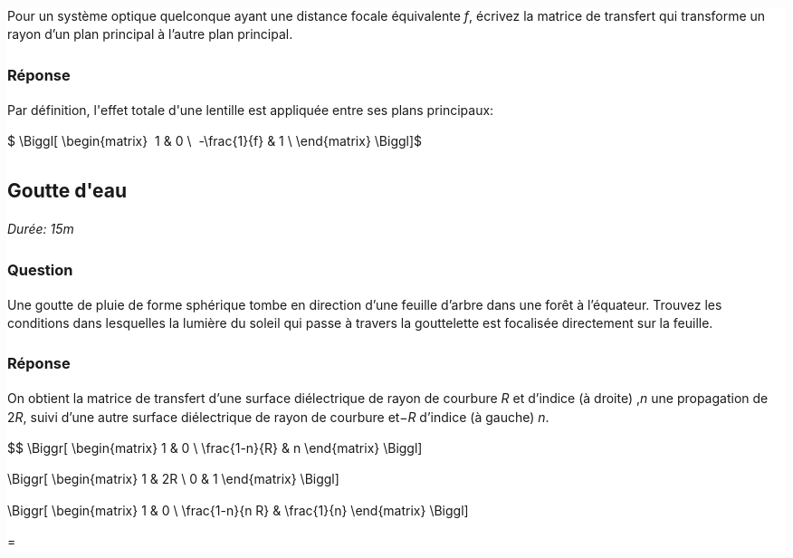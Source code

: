 Pour un système optique quelconque ayant une distance focale équivalente $f$, écrivez la matrice de transfert qui transforme un rayon d’un plan principal à l’autre plan principal.

### Réponse

Par définition, l'effet totale d'une lentille est appliquée entre ses plans principaux:

$ \Biggl[ 
   \begin{matrix}
​      1 & 0 \\
​      -\frac{1}{f} & 1 \\
   \end{matrix}
\Biggl]​$

## Goutte d'eau

*Durée: 15m*

### Question 

Une goutte de pluie de forme sphérique tombe en direction d’une feuille d’arbre dans une forêt à l’équateur.  Trouvez les conditions dans lesquelles la lumière du soleil qui passe à travers la gouttelette est focalisée directement sur la feuille.

### Réponse

On obtient la matrice de transfert d’une surface diélectrique de rayon de courbure $R$ et d’indice (à droite) ,$n$ une propagation de $2R$, suivi d’une autre surface diélectrique de rayon de courbure  et$-R$  d’indice (à gauche) $n$.

$$
\Biggr[
\begin{matrix}
1 & 0 \\
\frac{1-n}{R} & n
\end{matrix}
\Biggl]

\Biggr[
\begin{matrix}
1 & 2R \\
0 & 1
\end{matrix}
\Biggl]

\Biggr[
\begin{matrix}
1 & 0 \\
\frac{1-n}{n R} & \frac{1}{n}
\end{matrix}
\Biggl]

=
